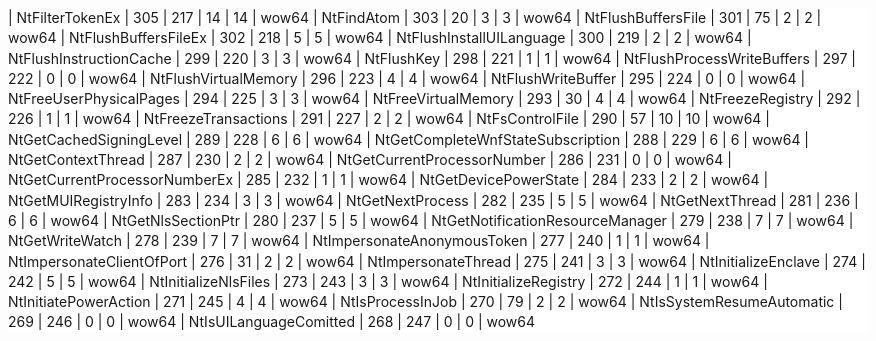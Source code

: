 | NtFilterTokenEx | 305 | 217 | 14 | 14 | wow64
| NtFindAtom | 303 | 20 | 3 | 3 | wow64
| NtFlushBuffersFile | 301 | 75 | 2 | 2 | wow64
| NtFlushBuffersFileEx | 302 | 218 | 5 | 5 | wow64
| NtFlushInstallUILanguage | 300 | 219 | 2 | 2 | wow64
| NtFlushInstructionCache | 299 | 220 | 3 | 3 | wow64
| NtFlushKey | 298 | 221 | 1 | 1 | wow64
| NtFlushProcessWriteBuffers | 297 | 222 | 0 | 0 | wow64
| NtFlushVirtualMemory | 296 | 223 | 4 | 4 | wow64
| NtFlushWriteBuffer | 295 | 224 | 0 | 0 | wow64
| NtFreeUserPhysicalPages | 294 | 225 | 3 | 3 | wow64
| NtFreeVirtualMemory | 293 | 30 | 4 | 4 | wow64
| NtFreezeRegistry | 292 | 226 | 1 | 1 | wow64
| NtFreezeTransactions | 291 | 227 | 2 | 2 | wow64
| NtFsControlFile | 290 | 57 | 10 | 10 | wow64
| NtGetCachedSigningLevel | 289 | 228 | 6 | 6 | wow64
| NtGetCompleteWnfStateSubscription | 288 | 229 | 6 | 6 | wow64
| NtGetContextThread | 287 | 230 | 2 | 2 | wow64
| NtGetCurrentProcessorNumber | 286 | 231 | 0 | 0 | wow64
| NtGetCurrentProcessorNumberEx | 285 | 232 | 1 | 1 | wow64
| NtGetDevicePowerState | 284 | 233 | 2 | 2 | wow64
| NtGetMUIRegistryInfo | 283 | 234 | 3 | 3 | wow64
| NtGetNextProcess | 282 | 235 | 5 | 5 | wow64
| NtGetNextThread | 281 | 236 | 6 | 6 | wow64
| NtGetNlsSectionPtr | 280 | 237 | 5 | 5 | wow64
| NtGetNotificationResourceManager | 279 | 238 | 7 | 7 | wow64
| NtGetWriteWatch | 278 | 239 | 7 | 7 | wow64
| NtImpersonateAnonymousToken | 277 | 240 | 1 | 1 | wow64
| NtImpersonateClientOfPort | 276 | 31 | 2 | 2 | wow64
| NtImpersonateThread | 275 | 241 | 3 | 3 | wow64
| NtInitializeEnclave | 274 | 242 | 5 | 5 | wow64
| NtInitializeNlsFiles | 273 | 243 | 3 | 3 | wow64
| NtInitializeRegistry | 272 | 244 | 1 | 1 | wow64
| NtInitiatePowerAction | 271 | 245 | 4 | 4 | wow64
| NtIsProcessInJob | 270 | 79 | 2 | 2 | wow64
| NtIsSystemResumeAutomatic | 269 | 246 | 0 | 0 | wow64
| NtIsUILanguageComitted | 268 | 247 | 0 | 0 | wow64